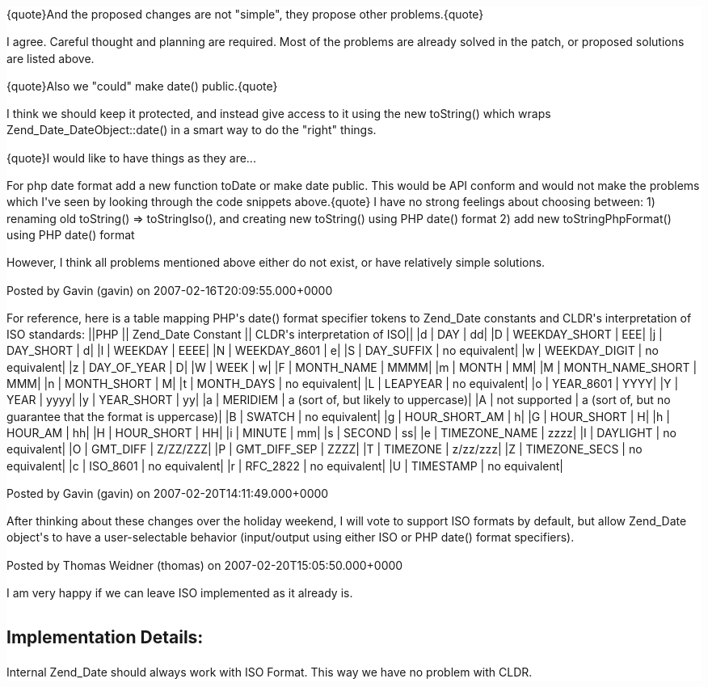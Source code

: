 {quote}And the proposed changes are not "simple", they propose other problems.{quote}

I agree. Careful thought and planning are required. Most of the problems are already solved in the patch, or proposed solutions are listed above.

{quote}Also we "could" make date() public.{quote}

I think we should keep it protected, and instead give access to it using the new toString() which wraps Zend\_Date\_DateObject::date() in a smart way to do the "right" things.

{quote}I would like to have things as they are...

For php date format add a new function toDate or make date public. This would be API conform and would not make the problems which I've seen by looking through the code snippets above.{quote} I have no strong feelings about choosing between: 1) renaming old toString() => toStringIso(), and creating new toString() using PHP date() format 2) add new toStringPhpFormat() using PHP date() format

However, I think all problems mentioned above either do not exist, or have relatively simple solutions.

 

 

Posted by Gavin (gavin) on 2007-02-16T20:09:55.000+0000

For reference, here is a table mapping PHP's date() format specifier tokens to Zend\_Date constants and CLDR's interpretation of ISO standards: ||PHP || Zend\_Date Constant || CLDR's interpretation of ISO|| |d | DAY | dd| |D | WEEKDAY\_SHORT | EEE| |j | DAY\_SHORT | d| |l | WEEKDAY | EEEE| |N | WEEKDAY\_8601 | e| |S | DAY\_SUFFIX | no equivalent| |w | WEEKDAY\_DIGIT | no equivalent| |z | DAY\_OF\_YEAR | D| |W | WEEK | w| |F | MONTH\_NAME | MMMM| |m | MONTH | MM| |M | MONTH\_NAME\_SHORT | MMM| |n | MONTH\_SHORT | M| |t | MONTH\_DAYS | no equivalent| |L | LEAPYEAR | no equivalent| |o | YEAR\_8601 | YYYY| |Y | YEAR | yyyy| |y | YEAR\_SHORT | yy| |a | MERIDIEM | a (sort of, but likely to uppercase)| |A | not supported | a (sort of, but no guarantee that the format is uppercase)| |B | SWATCH | no equivalent| |g | HOUR\_SHORT\_AM | h| |G | HOUR\_SHORT | H| |h | HOUR\_AM | hh| |H | HOUR\_SHORT | HH| |i | MINUTE | mm| |s | SECOND | ss| |e | TIMEZONE\_NAME | zzzz| |I | DAYLIGHT | no equivalent| |O | GMT\_DIFF | Z/ZZ/ZZZ| |P | GMT\_DIFF\_SEP | ZZZZ| |T | TIMEZONE | z/zz/zzz| |Z | TIMEZONE\_SECS | no equivalent| |c | ISO\_8601 | no equivalent| |r | RFC\_2822 | no equivalent| |U | TIMESTAMP | no equivalent|

 

 

Posted by Gavin (gavin) on 2007-02-20T14:11:49.000+0000

After thinking about these changes over the holiday weekend, I will vote to support ISO formats by default, but allow Zend\_Date object's to have a user-selectable behavior (input/output using either ISO or PHP date() format specifiers).

 

 

Posted by Thomas Weidner (thomas) on 2007-02-20T15:05:50.000+0000

I am very happy if we can leave ISO implemented as it already is.

Implementation Details:
-----------------------

Internal Zend\_Date should always work with ISO Format. This way we have no problem with CLDR.
